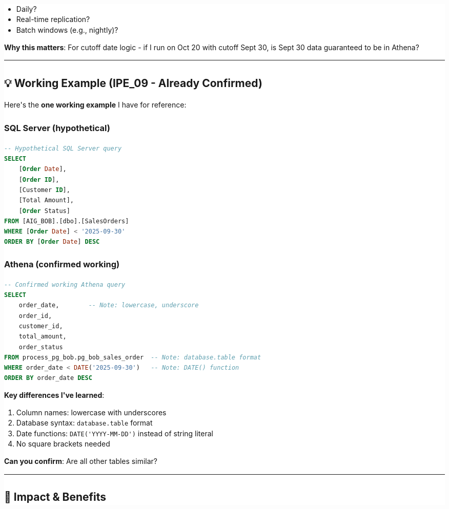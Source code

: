 - Daily?
- Real-time replication?
- Batch windows (e.g., nightly)?

**Why this matters**: For cutoff date logic - if I run on Oct 20 with cutoff Sept 30, is Sept 30 data guaranteed to be in Athena?

---

## 💡 Working Example (IPE_09 - Already Confirmed)

Here's the **one working example** I have for reference:

### SQL Server (hypothetical)
```sql
-- Hypothetical SQL Server query
SELECT 
    [Order Date],
    [Order ID],
    [Customer ID],
    [Total Amount],
    [Order Status]
FROM [AIG_BOB].[dbo].[SalesOrders]
WHERE [Order Date] < '2025-09-30'
ORDER BY [Order Date] DESC
```

### Athena (confirmed working)
```sql
-- Confirmed working Athena query
SELECT 
    order_date,        -- Note: lowercase, underscore
    order_id,
    customer_id,
    total_amount,
    order_status
FROM process_pg_bob.pg_bob_sales_order  -- Note: database.table format
WHERE order_date < DATE('2025-09-30')   -- Note: DATE() function
ORDER BY order_date DESC
```

**Key differences I've learned**:
1. Column names: lowercase with underscores
2. Database syntax: `database.table` format
3. Date functions: `DATE('YYYY-MM-DD')` instead of string literal
4. No square brackets needed

**Can you confirm**: Are all other tables similar?

---

## 🚀 Impact & Benefits

